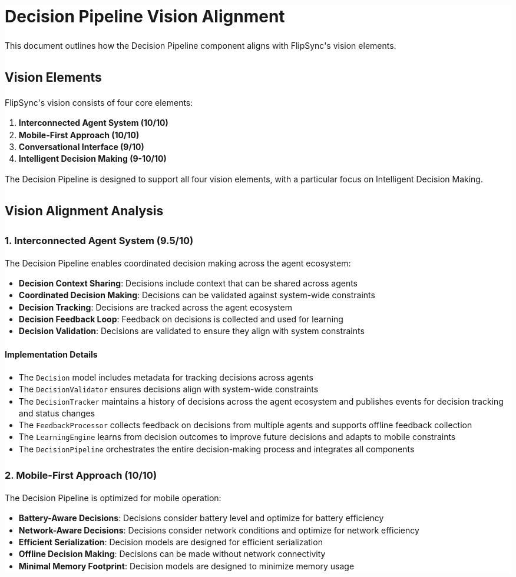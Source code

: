 # Decision Pipeline Vision Alignment

This document outlines how the Decision Pipeline component aligns with FlipSync's vision elements.

## Vision Elements

FlipSync's vision consists of four core elements:

1. **Interconnected Agent System (10/10)**
2. **Mobile-First Approach (10/10)**
3. **Conversational Interface (9/10)**
4. **Intelligent Decision Making (9-10/10)**

The Decision Pipeline is designed to support all four vision elements, with a particular focus on Intelligent Decision Making.

## Vision Alignment Analysis

### 1. Interconnected Agent System (9.5/10)

The Decision Pipeline enables coordinated decision making across the agent ecosystem:

- **Decision Context Sharing**: Decisions include context that can be shared across agents
- **Coordinated Decision Making**: Decisions can be validated against system-wide constraints
- **Decision Tracking**: Decisions are tracked across the agent ecosystem
- **Decision Feedback Loop**: Feedback on decisions is collected and used for learning
- **Decision Validation**: Decisions are validated to ensure they align with system constraints

#### Implementation Details

- The `Decision` model includes metadata for tracking decisions across agents
- The `DecisionValidator` ensures decisions align with system-wide constraints
- The `DecisionTracker` maintains a history of decisions across the agent ecosystem and publishes events for decision tracking and status changes
- The `FeedbackProcessor` collects feedback on decisions from multiple agents and supports offline feedback collection
- The `LearningEngine` learns from decision outcomes to improve future decisions and adapts to mobile constraints
- The `DecisionPipeline` orchestrates the entire decision-making process and integrates all components

### 2. Mobile-First Approach (10/10)

The Decision Pipeline is optimized for mobile operation:

- **Battery-Aware Decisions**: Decisions consider battery level and optimize for battery efficiency
- **Network-Aware Decisions**: Decisions consider network conditions and optimize for network efficiency
- **Efficient Serialization**: Decision models are designed for efficient serialization
- **Offline Decision Making**: Decisions can be made without network connectivity
- **Minimal Memory Footprint**: Decision models are designed to minimize memory usage
